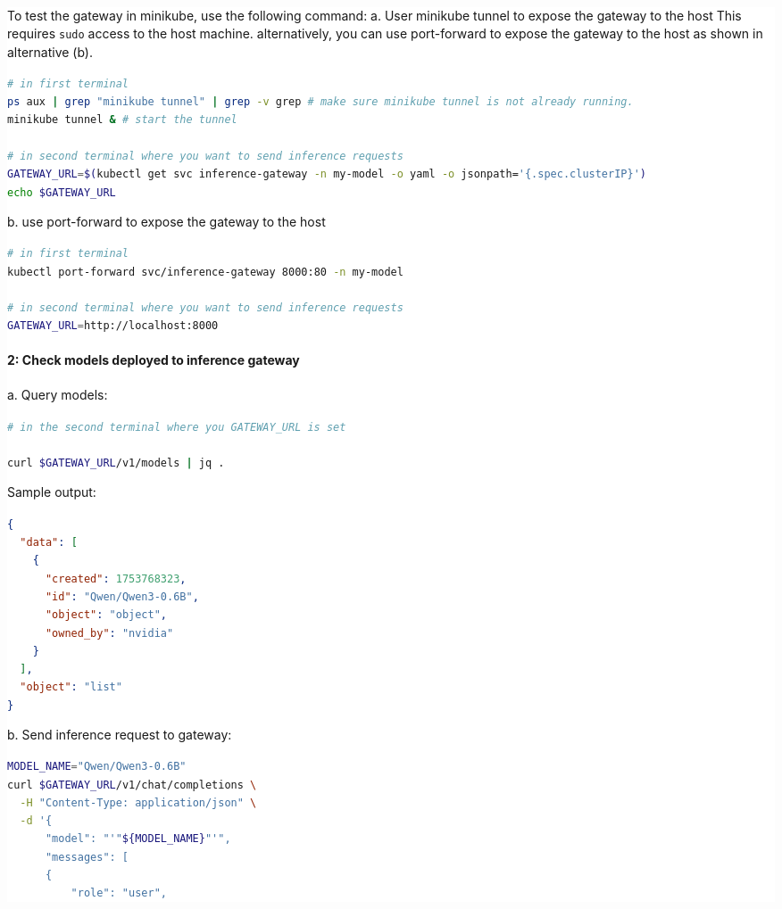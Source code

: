To test the gateway in minikube, use the following command:
a. User minikube tunnel to expose the gateway to the host
   This requires `sudo` access to the host machine. alternatively, you can use port-forward to expose the gateway to the host as shown in alternative (b).
```bash
# in first terminal
ps aux | grep "minikube tunnel" | grep -v grep # make sure minikube tunnel is not already running.
minikube tunnel & # start the tunnel

# in second terminal where you want to send inference requests
GATEWAY_URL=$(kubectl get svc inference-gateway -n my-model -o yaml -o jsonpath='{.spec.clusterIP}')
echo $GATEWAY_URL
```

b. use port-forward to expose the gateway to the host
```bash
# in first terminal
kubectl port-forward svc/inference-gateway 8000:80 -n my-model

# in second terminal where you want to send inference requests
GATEWAY_URL=http://localhost:8000
```

#### 2: Check models deployed to inference gateway ####


a. Query models:
```bash
# in the second terminal where you GATEWAY_URL is set

curl $GATEWAY_URL/v1/models | jq .
```
Sample output:
```json
{
  "data": [
    {
      "created": 1753768323,
      "id": "Qwen/Qwen3-0.6B",
      "object": "object",
      "owned_by": "nvidia"
    }
  ],
  "object": "list"
}
```

b. Send inference request to gateway:

```bash
MODEL_NAME="Qwen/Qwen3-0.6B"
curl $GATEWAY_URL/v1/chat/completions \
  -H "Content-Type: application/json" \
  -d '{
      "model": "'"${MODEL_NAME}"'",
      "messages": [
      {
          "role": "user",
```